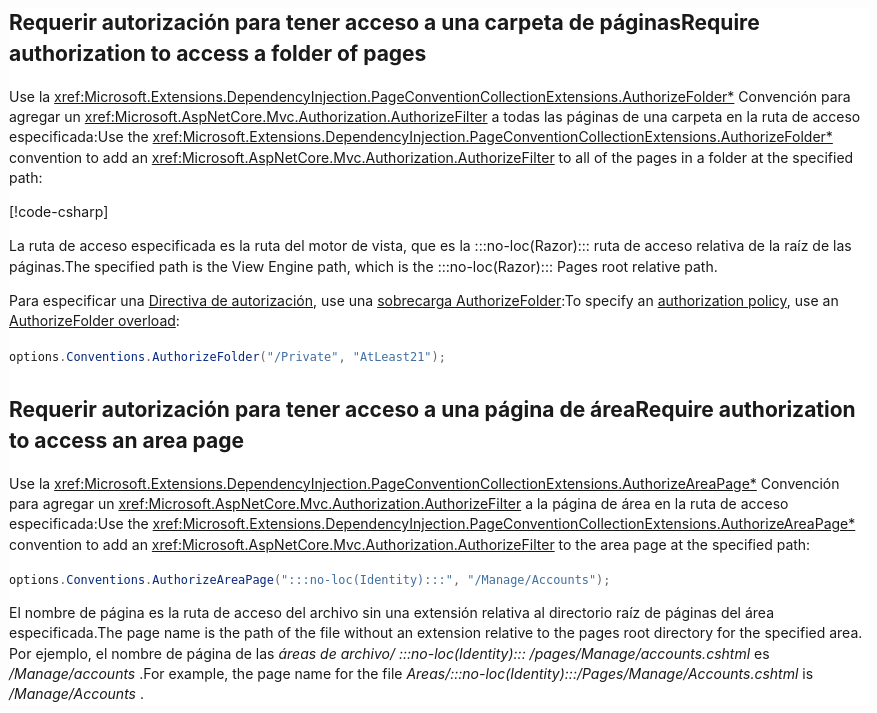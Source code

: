 ## <a name="require-authorization-to-access-a-folder-of-pages"></a><span data-ttu-id="dc4cb-117">Requerir autorización para tener acceso a una carpeta de páginas</span><span class="sxs-lookup"><span data-stu-id="dc4cb-117">Require authorization to access a folder of pages</span></span>

<span data-ttu-id="dc4cb-118">Use la <xref:Microsoft.Extensions.DependencyInjection.PageConventionCollectionExtensions.AuthorizeFolder*> Convención para agregar un <xref:Microsoft.AspNetCore.Mvc.Authorization.AuthorizeFilter> a todas las páginas de una carpeta en la ruta de acceso especificada:</span><span class="sxs-lookup"><span data-stu-id="dc4cb-118">Use the <xref:Microsoft.Extensions.DependencyInjection.PageConventionCollectionExtensions.AuthorizeFolder*> convention to add an <xref:Microsoft.AspNetCore.Mvc.Authorization.AuthorizeFilter> to all of the pages in a folder at the specified path:</span></span>

[!code-csharp[](razor-pages-authorization/samples/3.x/AuthorizationSample/Startup.cs?name=snippet1&highlight=4)]

<span data-ttu-id="dc4cb-119">La ruta de acceso especificada es la ruta del motor de vista, que es la :::no-loc(Razor)::: ruta de acceso relativa de la raíz de las páginas.</span><span class="sxs-lookup"><span data-stu-id="dc4cb-119">The specified path is the View Engine path, which is the :::no-loc(Razor)::: Pages root relative path.</span></span>

<span data-ttu-id="dc4cb-120">Para especificar una [Directiva de autorización](xref:security/authorization/policies), use una [sobrecarga AuthorizeFolder](xref:Microsoft.Extensions.DependencyInjection.PageConventionCollectionExtensions.AuthorizeFolder*):</span><span class="sxs-lookup"><span data-stu-id="dc4cb-120">To specify an [authorization policy](xref:security/authorization/policies), use an [AuthorizeFolder overload](xref:Microsoft.Extensions.DependencyInjection.PageConventionCollectionExtensions.AuthorizeFolder*):</span></span>

```csharp
options.Conventions.AuthorizeFolder("/Private", "AtLeast21");
```

## <a name="require-authorization-to-access-an-area-page"></a><span data-ttu-id="dc4cb-121">Requerir autorización para tener acceso a una página de área</span><span class="sxs-lookup"><span data-stu-id="dc4cb-121">Require authorization to access an area page</span></span>

<span data-ttu-id="dc4cb-122">Use la <xref:Microsoft.Extensions.DependencyInjection.PageConventionCollectionExtensions.AuthorizeAreaPage*> Convención para agregar un <xref:Microsoft.AspNetCore.Mvc.Authorization.AuthorizeFilter> a la página de área en la ruta de acceso especificada:</span><span class="sxs-lookup"><span data-stu-id="dc4cb-122">Use the <xref:Microsoft.Extensions.DependencyInjection.PageConventionCollectionExtensions.AuthorizeAreaPage*> convention to add an <xref:Microsoft.AspNetCore.Mvc.Authorization.AuthorizeFilter> to the area page at the specified path:</span></span>

```csharp
options.Conventions.AuthorizeAreaPage(":::no-loc(Identity):::", "/Manage/Accounts");
```

<span data-ttu-id="dc4cb-123">El nombre de página es la ruta de acceso del archivo sin una extensión relativa al directorio raíz de páginas del área especificada.</span><span class="sxs-lookup"><span data-stu-id="dc4cb-123">The page name is the path of the file without an extension relative to the pages root directory for the specified area.</span></span> <span data-ttu-id="dc4cb-124">Por ejemplo, el nombre de página de las *áreas de archivo/ :::no-loc(Identity)::: /pages/Manage/accounts.cshtml* es */Manage/accounts* .</span><span class="sxs-lookup"><span data-stu-id="dc4cb-124">For example, the page name for the file *Areas/:::no-loc(Identity):::/Pages/Manage/Accounts.cshtml* is */Manage/Accounts* .</span></span>
